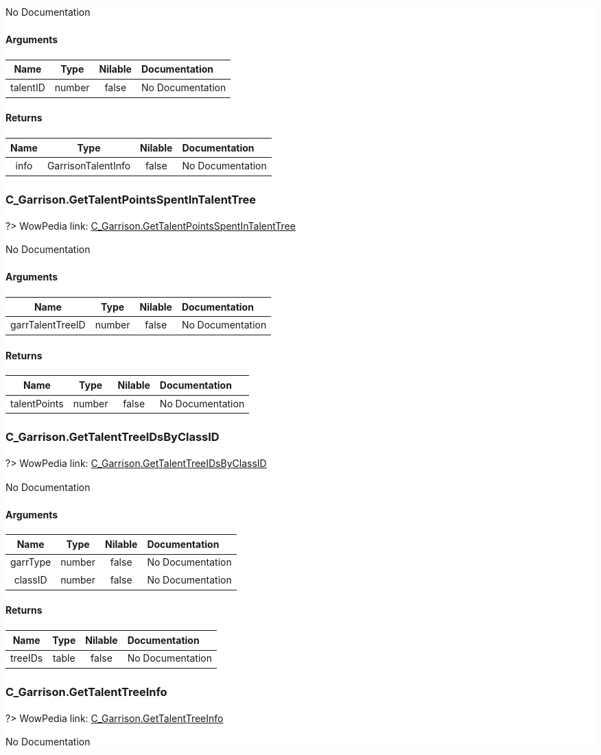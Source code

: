 No Documentation

#### Arguments
|Name|Type|Nilable|Documentation|
|:---:|:---:|:---:|:---|
|talentID|number|false|No Documentation|
#### Returns
|Name|Type|Nilable|Documentation|
|:---:|:---:|:---:|:---|
|info|GarrisonTalentInfo|false|No Documentation|
### C_Garrison.GetTalentPointsSpentInTalentTree
?> WowPedia link: [C_Garrison.GetTalentPointsSpentInTalentTree](https://wow.gamepedia.com/API_C_Garrison.GetTalentPointsSpentInTalentTree)

No Documentation

#### Arguments
|Name|Type|Nilable|Documentation|
|:---:|:---:|:---:|:---|
|garrTalentTreeID|number|false|No Documentation|
#### Returns
|Name|Type|Nilable|Documentation|
|:---:|:---:|:---:|:---|
|talentPoints|number|false|No Documentation|
### C_Garrison.GetTalentTreeIDsByClassID
?> WowPedia link: [C_Garrison.GetTalentTreeIDsByClassID](https://wow.gamepedia.com/API_C_Garrison.GetTalentTreeIDsByClassID)

No Documentation

#### Arguments
|Name|Type|Nilable|Documentation|
|:---:|:---:|:---:|:---|
|garrType|number|false|No Documentation|
|classID|number|false|No Documentation|
#### Returns
|Name|Type|Nilable|Documentation|
|:---:|:---:|:---:|:---|
|treeIDs|table|false|No Documentation|
### C_Garrison.GetTalentTreeInfo
?> WowPedia link: [C_Garrison.GetTalentTreeInfo](https://wow.gamepedia.com/API_C_Garrison.GetTalentTreeInfo)

No Documentation
